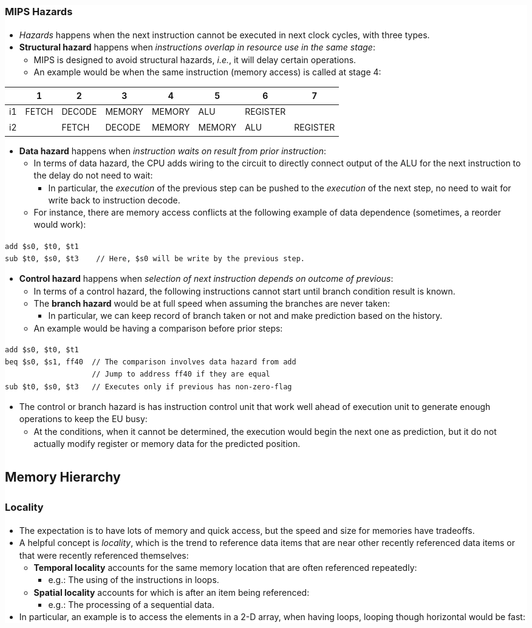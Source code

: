 ### MIPS Hazards
- *Hazards* happens when the next instruction cannot be executed in next clock cycles, with three types.
- **Structural hazard** happens when *instructions overlap in resource use in the same stage*:
	- MIPS is designed to avoid structural hazards, *i.e.*, it will delay certain operations.
	- An example would be when the same instruction (memory access) is called at stage 4:

|     | 1     | 2      | 3      | 4      | 5      | 6        | 7        |
| --- | ----- | ------ | ------ | ------ | ------ | -------- | -------- |
| i1  | FETCH | DECODE | MEMORY | MEMORY | ALU    | REGISTER |          |
| i2  |       | FETCH  | DECODE | MEMORY | MEMORY | ALU      | REGISTER |

- **Data hazard** happens when *instruction waits on result from prior instruction*:
	- In terms of data hazard, the CPU adds wiring to the circuit to directly connect output of the ALU for the next instruction to the delay do not need to wait:
		- In particular, the *execution* of the previous step can be pushed to the *execution* of the next step, no need to wait for write back to instruction decode.
	- For instance, there are memory access conflicts at the following example of data dependence (sometimes, a reorder would work):
```
add $s0, $t0, $t1
sub $t0, $s0, $t3    // Here, $s0 will be write by the previous step.
```
- **Control hazard** happens when *selection of next instruction depends on outcome of previous*:
	- In terms of a control hazard, the following instructions cannot start until branch condition result is known.
	- The **branch hazard** would be at full speed when assuming the branches are never taken:
		- In particular, we can keep record of branch taken or not and make prediction based on the history.
	- An example would be having a comparison before prior steps:
```
add $s0, $t0, $t1
beq $s0, $s1, ff40  // The comparison involves data hazard from add
                    // Jump to address ff40 if they are equal
sub $t0, $s0, $t3   // Executes only if previous has non-zero-flag
```
- The control or branch hazard is has instruction control unit that work well ahead of execution unit to generate enough operations to keep the EU busy:
	- At the conditions, when it cannot be determined, the execution would begin the next one as prediction, but it do not actually modify register or memory data for the predicted position.


## Memory Hierarchy

### Locality
- The expectation is to have lots of memory and quick access, but the speed and size for memories have tradeoffs.
- A helpful concept is *locality*, which is the trend to reference data items that are near other recently referenced data items or that were recently referenced themselves:
	- **Temporal locality** accounts for the same memory location that are often referenced repeatedly:
		- e.g.: The using of the instructions in loops.
	- **Spatial locality** accounts for which is after an item being referenced:
		- e.g.: The processing of a sequential data.
- In particular, an example is to access the elements in a 2-D array, when having loops, looping though horizontal would be fast:

